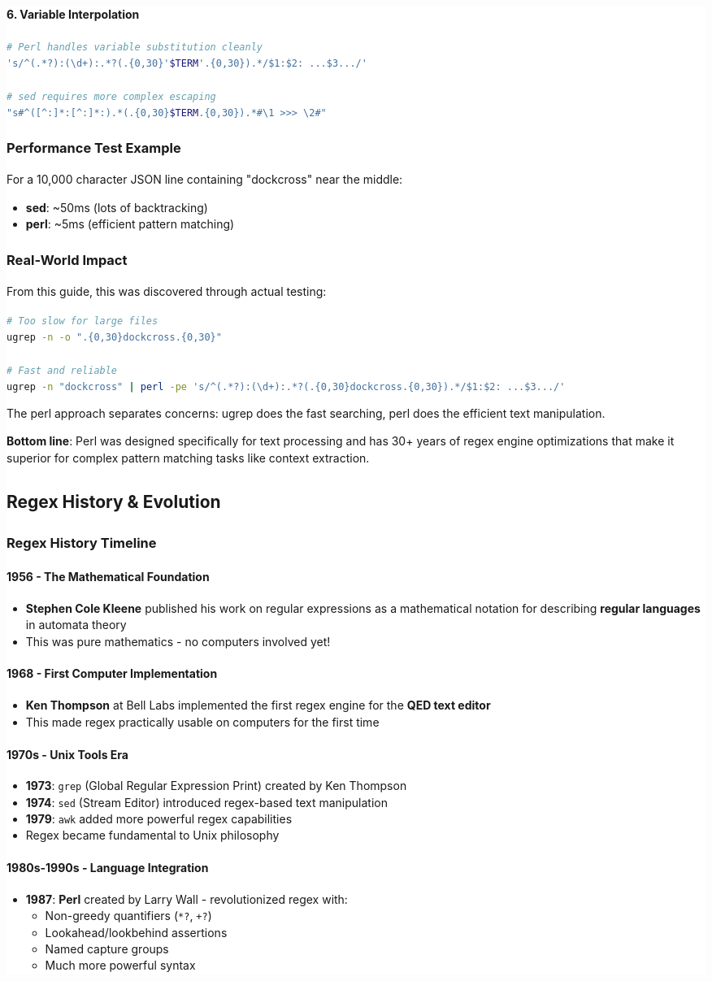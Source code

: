 #### 6. **Variable Interpolation**
```bash
# Perl handles variable substitution cleanly
's/^(.*?):(\d+):.*?(.{0,30}'$TERM'.{0,30}).*/$1:$2: ...$3.../'

# sed requires more complex escaping
"s#^([^:]*:[^:]*:).*(.{0,30}$TERM.{0,30}).*#\1 >>> \2#"
```

### Performance Test Example

For a 10,000 character JSON line containing "dockcross" near the middle:

- **sed**: ~50ms (lots of backtracking)
- **perl**: ~5ms (efficient pattern matching)

### Real-World Impact

From this guide, this was discovered through actual testing:
```bash
# Too slow for large files
ugrep -n -o ".{0,30}dockcross.{0,30}"

# Fast and reliable
ugrep -n "dockcross" | perl -pe 's/^(.*?):(\d+):.*?(.{0,30}dockcross.{0,30}).*/$1:$2: ...$3.../'
```

The perl approach separates concerns: ugrep does the fast searching, perl does the efficient text manipulation.

**Bottom line**: Perl was designed specifically for text processing and has 30+ years of regex engine optimizations that make it superior for complex pattern matching tasks like context extraction.

## Regex History & Evolution

### Regex History Timeline

#### **1956 - The Mathematical Foundation**
- **Stephen Cole Kleene** published his work on regular expressions as a mathematical notation for describing **regular languages** in automata theory
- This was pure mathematics - no computers involved yet!

#### **1968 - First Computer Implementation**
- **Ken Thompson** at Bell Labs implemented the first regex engine for the **QED text editor**
- This made regex practically usable on computers for the first time

#### **1970s - Unix Tools Era**
- **1973**: `grep` (Global Regular Expression Print) created by Ken Thompson
- **1974**: `sed` (Stream Editor) introduced regex-based text manipulation
- **1979**: `awk` added more powerful regex capabilities
- Regex became fundamental to Unix philosophy

#### **1980s-1990s - Language Integration**
- **1987**: **Perl** created by Larry Wall - revolutionized regex with:
  - Non-greedy quantifiers (`*?`, `+?`)
  - Lookahead/lookbehind assertions
  - Named capture groups
  - Much more powerful syntax
